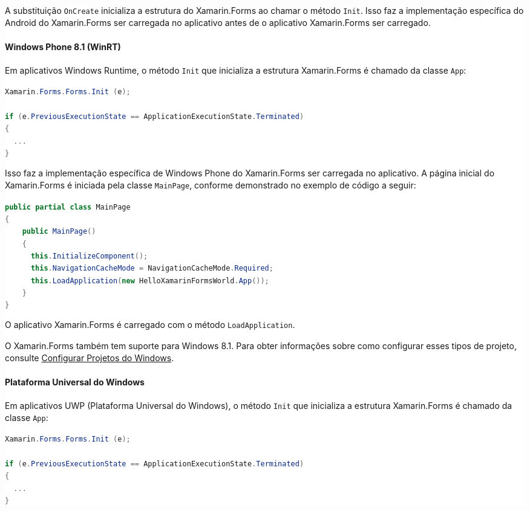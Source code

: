A substituição `OnCreate` inicializa a estrutura do Xamarin.Forms ao chamar o método `Init`. Isso faz a implementação específica do Android do Xamarin.Forms ser carregada no aplicativo antes de o aplicativo Xamarin.Forms ser carregado.

<a name="Launching_in_Windows_Phone" />

#### <a name="windows-phone-81-winrt"></a>Windows Phone 8.1 (WinRT)

Em aplicativos Windows Runtime, o método `Init` que inicializa a estrutura Xamarin.Forms é chamado da classe `App`:

```csharp
Xamarin.Forms.Forms.Init (e);

if (e.PreviousExecutionState == ApplicationExecutionState.Terminated)
{
  ...
}
```

Isso faz a implementação específica de Windows Phone do Xamarin.Forms ser carregada no aplicativo. A página inicial do Xamarin.Forms é iniciada pela classe `MainPage`, conforme demonstrado no exemplo de código a seguir:

```csharp
public partial class MainPage
{
    public MainPage()
    {
      this.InitializeComponent();
      this.NavigationCacheMode = NavigationCacheMode.Required;
      this.LoadApplication(new HelloXamarinFormsWorld.App());
    }
}
```

O aplicativo Xamarin.Forms é carregado com o método `LoadApplication`.

O Xamarin.Forms também tem suporte para Windows 8.1. Para obter informações sobre como configurar esses tipos de projeto, consulte [Configurar Projetos do Windows](~/xamarin-forms/platform/windows/installation/index.md).

#### <a name="universal-windows-platform"></a>Plataforma Universal do Windows

Em aplicativos UWP (Plataforma Universal do Windows), o método `Init` que inicializa a estrutura Xamarin.Forms é chamado da classe `App`:

```csharp
Xamarin.Forms.Forms.Init (e);

if (e.PreviousExecutionState == ApplicationExecutionState.Terminated)
{
  ...
}
```
